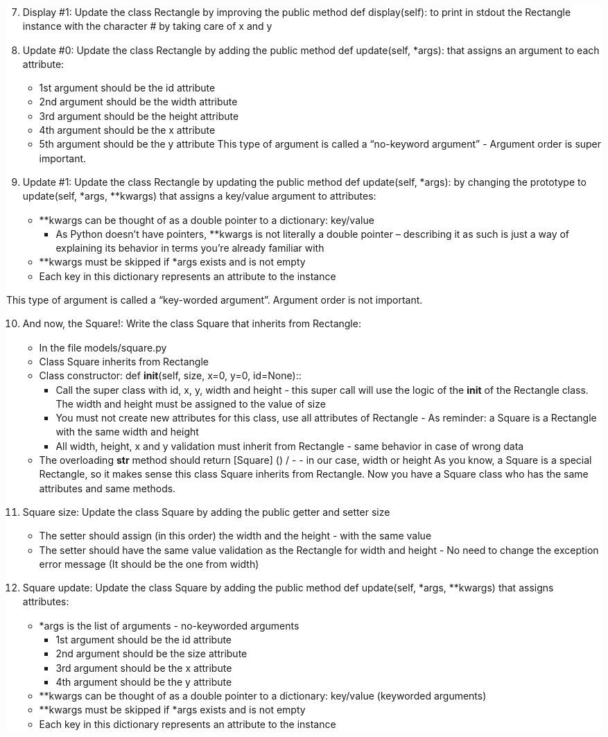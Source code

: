 7. Display #1: Update the class Rectangle by improving the public method def display(self): to print in stdout the Rectangle instance with the character # by taking care of x and y

8. Update #0: Update the class Rectangle by adding the public method def update(self, *args): that assigns an argument to each attribute:

	+ 1st argument should be the id attribute
	+ 2nd argument should be the width attribute
	+ 3rd argument should be the height attribute
	+ 4th argument should be the x attribute
	+ 5th argument should be the y attribute
This type of argument is called a “no-keyword argument” - Argument order is super important.

9. Update #1: Update the class Rectangle by updating the public method def update(self, *args): by changing the prototype to update(self, *args, **kwargs) that assigns a key/value argument to attributes:

	+ **kwargs can be thought of as a double pointer to a dictionary: key/value
		* As Python doesn’t have pointers, **kwargs is not literally a double pointer – describing it as such is just a way of explaining its behavior in terms you’re already familiar with
	+ **kwargs must be skipped if *args exists and is not empty
	+ Each key in this dictionary represents an attribute to the instance
	
This type of argument is called a “key-worded argument”. Argument order is not important.

10. And now, the Square!: Write the class Square that inherits from Rectangle:

	+ In the file models/square.py
	+ Class Square inherits from Rectangle
	+ Class constructor: def __init__(self, size, x=0, y=0, id=None)::
		* Call the super class with id, x, y, width and height - this super call will use the logic of the __init__ of the Rectangle class. The width and height must be assigned to the value of size
		* You must not create new attributes for this class, use all attributes of Rectangle - As reminder: a Square is a Rectangle with the same width and height
		* All width, height, x and y validation must inherit from Rectangle - same behavior in case of wrong data
	+ The overloading __str__ method should return [Square] (<id>) <x>/<y> - <size> - in our case, width or height
As you know, a Square is a special Rectangle, so it makes sense this class Square inherits from Rectangle. Now you have a Square class who has the same attributes and same methods.

11. Square size: Update the class Square by adding the public getter and setter size

	+ The setter should assign (in this order) the width and the height - with the same value
	+ The setter should have the same value validation as the Rectangle for width and height - No need to change the exception error message (It should be the one from width)

12. Square update: Update the class Square by adding the public method def update(self, *args, **kwargs) that assigns attributes:

	+ *args is the list of arguments - no-keyworded arguments
		* 1st argument should be the id attribute
		* 2nd argument should be the size attribute
		* 3rd argument should be the x attribute
		* 4th argument should be the y attribute
	+ **kwargs can be thought of as a double pointer to a dictionary: key/value (keyworded arguments)
	+ **kwargs must be skipped if *args exists and is not empty
	+ Each key in this dictionary represents an attribute to the instance

